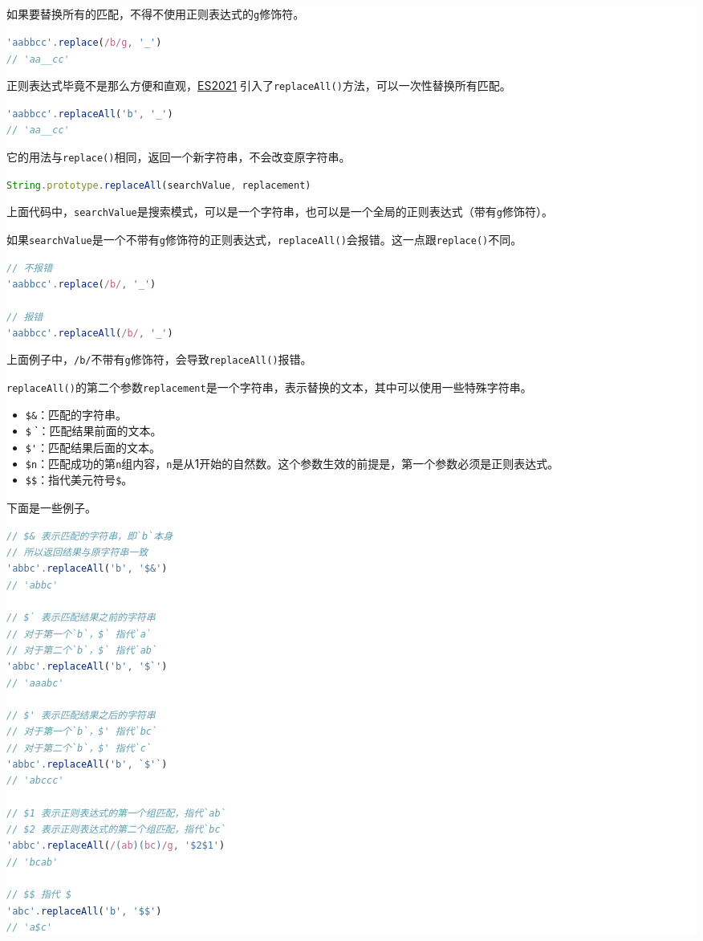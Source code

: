 如果要替换所有的匹配，不得不使用正则表达式的`g`修饰符。

```javascript
'aabbcc'.replace(/b/g, '_')
// 'aa__cc'
```

正则表达式毕竟不是那么方便和直观，[ES2021](https://github.com/tc39/proposal-string-replaceall) 引入了`replaceAll()`方法，可以一次性替换所有匹配。

```javascript
'aabbcc'.replaceAll('b', '_')
// 'aa__cc'
```

它的用法与`replace()`相同，返回一个新字符串，不会改变原字符串。

```javascript
String.prototype.replaceAll(searchValue, replacement)
```

上面代码中，`searchValue`是搜索模式，可以是一个字符串，也可以是一个全局的正则表达式（带有`g`修饰符）。

如果`searchValue`是一个不带有`g`修饰符的正则表达式，`replaceAll()`会报错。这一点跟`replace()`不同。

```javascript
// 不报错
'aabbcc'.replace(/b/, '_')

// 报错
'aabbcc'.replaceAll(/b/, '_')
```

上面例子中，`/b/`不带有`g`修饰符，会导致`replaceAll()`报错。

`replaceAll()`的第二个参数`replacement`是一个字符串，表示替换的文本，其中可以使用一些特殊字符串。

- `$&`：匹配的字符串。
- `$` `：匹配结果前面的文本。
- `$'`：匹配结果后面的文本。
- `$n`：匹配成功的第`n`组内容，`n`是从1开始的自然数。这个参数生效的前提是，第一个参数必须是正则表达式。
- `$$`：指代美元符号`$`。

下面是一些例子。

```javascript
// $& 表示匹配的字符串，即`b`本身
// 所以返回结果与原字符串一致
'abbc'.replaceAll('b', '$&')
// 'abbc'

// $` 表示匹配结果之前的字符串
// 对于第一个`b`，$` 指代`a`
// 对于第二个`b`，$` 指代`ab`
'abbc'.replaceAll('b', '$`')
// 'aaabc'

// $' 表示匹配结果之后的字符串
// 对于第一个`b`，$' 指代`bc`
// 对于第二个`b`，$' 指代`c`
'abbc'.replaceAll('b', `$'`)
// 'abccc'

// $1 表示正则表达式的第一个组匹配，指代`ab`
// $2 表示正则表达式的第二个组匹配，指代`bc`
'abbc'.replaceAll(/(ab)(bc)/g, '$2$1')
// 'bcab'

// $$ 指代 $
'abc'.replaceAll('b', '$$')
// 'a$c'
```